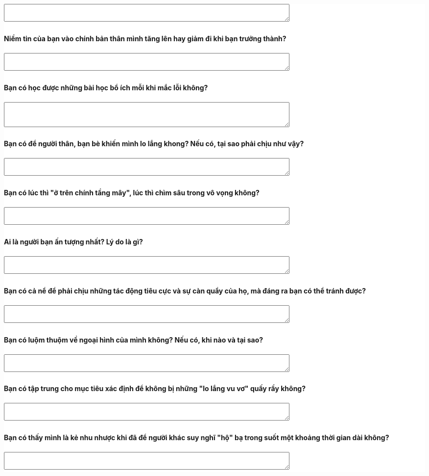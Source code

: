 <textarea rows="2" cols="70">
</textarea>

#### Niềm tin của bạn vào chính bản thân mình tăng lên hay giảm đi khi bạn trưởng thành?

<textarea rows="2" cols="70">
</textarea>

#### Bạn có học được những bài học bổ ích mỗi khi mắc lỗi không?  

<textarea rows="3" cols="70">
</textarea>

#### Bạn có để người thân, bạn bè khiến mình lo lắng khong? Nếu có, tại sao phải chịu như vậy?  

<textarea rows="2" cols="70">
</textarea>

#### Bạn có lúc thì "ở trên chính tầng mây", lúc thì chìm sâu trong vô vọng không?  

<textarea rows="2" cols="70">
</textarea>

#### Ai là người bạn ấn tượng nhất? Lý do là gì?  

<textarea rows="2" cols="70">
</textarea>

#### Bạn có cả nể để phải chịu những tác động tiêu cực và sự càn quẩy của họ, mà đáng ra bạn có thể tránh được?  

<textarea rows="2" cols="70">
</textarea>

#### Bạn có luộm thuộm về ngoại hình của mình không? Nếu có, khi nào và tại sao?  

<textarea rows="2" cols="70">
</textarea>

#### Bạn có tập trung cho mục tiêu xác định để không bị những "lo lắng vu vơ" quấy rầy không?  

<textarea rows="2" cols="70">
</textarea>

#### Bạn có thấy mình là kẻ nhu nhược khi đã để người khác suy nghĩ "hộ" bạ trong suốt một khoảng thời gian dài không?  

<textarea rows="2" cols="70">
</textarea>
